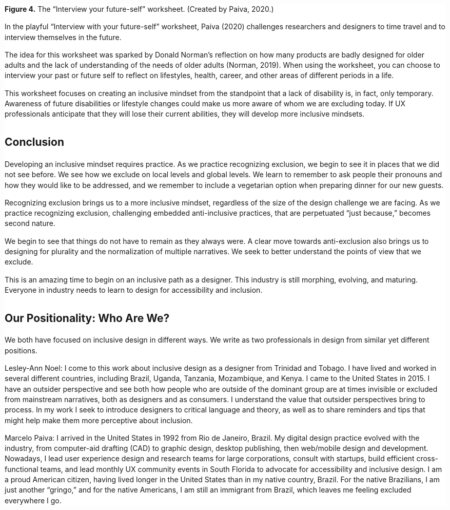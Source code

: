 **Figure 4.** The “Interview your future-self” worksheet. (Created by Paiva, 2020.)

In the playful “Interview with your future-self” worksheet, Paiva (2020) challenges researchers and designers to time travel and to interview themselves in the future.

The idea for this worksheet was sparked by Donald Norman’s reflection on how many products are badly designed for older adults and the lack of understanding of the needs of older adults (Norman, 2019). When using the worksheet, you can choose to interview your past or future self to reflect on lifestyles, health, career, and other areas of different periods in a life.

This worksheet focuses on creating an inclusive mindset from the standpoint that a lack of disability is, in fact, only temporary. Awareness of future disabilities or lifestyle changes could make us more aware of whom we are excluding today. If UX professionals anticipate that they will lose their current abilities, they will develop more inclusive mindsets.

## Conclusion

Developing an inclusive mindset requires practice. As we practice recognizing exclusion, we begin to see it in places that we did not see before. We see how we exclude on local levels and global levels. We learn to remember to ask people their pronouns and how they would like to be addressed, and we remember to include a vegetarian option when preparing dinner for our new guests.

Recognizing exclusion brings us to a more inclusive mindset, regardless of the size of the design challenge we are facing. As we practice recognizing exclusion, challenging embedded anti-inclusive practices, that are perpetuated “just because,” becomes second nature.

We begin to see that things do not have to remain as they always were. A clear move towards anti-exclusion also brings us to designing for plurality and the normalization of multiple narratives. We seek to better understand the points of view that we exclude.

This is an amazing time to begin on an inclusive path as a designer. This industry is still morphing, evolving, and maturing. Everyone in industry needs to learn to design for accessibility and inclusion.

## Our Positionality: Who Are We?

We both have focused on inclusive design in different ways. We write as two professionals in design from similar yet different positions.

Lesley-Ann Noel: I come to this work about inclusive design as a designer from Trinidad and Tobago. I have lived and worked in several different countries, including Brazil, Uganda, Tanzania, Mozambique, and Kenya. I came to the United States in 2015. I have an outsider perspective and see both how people who are outside of the dominant group are at times invisible or excluded from mainstream narratives, both as designers and as consumers. I understand the value that outsider perspectives bring to process. In my work I seek to introduce designers to critical language and theory, as well as to share reminders and tips that might help make them more perceptive about inclusion.

Marcelo Paiva: I arrived in the United States in 1992 from Rio de Janeiro, Brazil. My digital design practice evolved with the industry, from computer-aid drafting (CAD) to graphic design, desktop publishing, then web/mobile design and development. Nowadays, I lead user experience design and research teams for large corporations, consult with startups, build efficient cross-functional teams, and lead monthly UX community events in South Florida to advocate for accessibility and inclusive design. I am a proud American citizen, having lived longer in the United States than in my native country, Brazil. For the native Brazilians, I am just another “gringo,” and for the native Americans, I am still an immigrant from Brazil, which leaves me feeling excluded everywhere I go.
